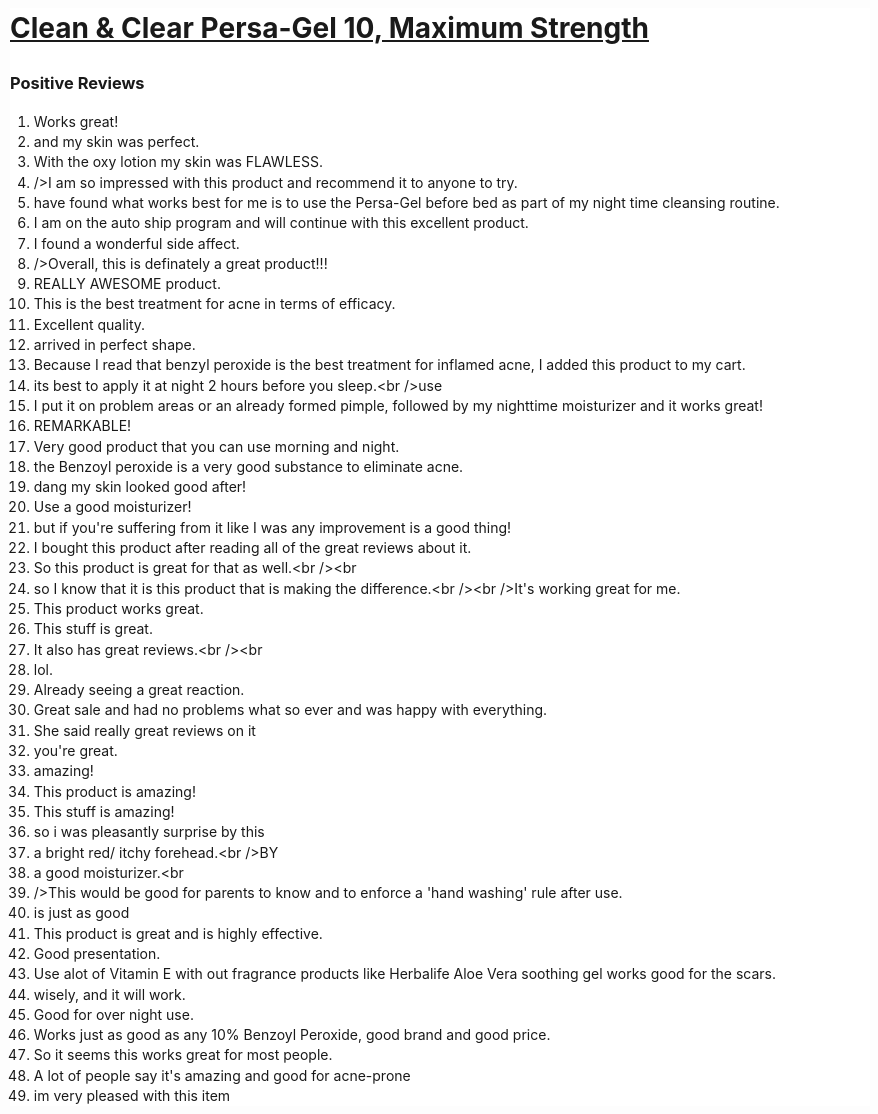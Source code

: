 # [Clean &amp; Clear Persa-Gel 10, Maximum Strength](https://products.checkmycream.com/products/clean-and-clear-persa-gel-10-maximum-strength.html)

### Positive Reviews

<ol>
      <li>Works great!  </li>
      <li>and my skin was perfect.  </li>
      <li>With the oxy lotion my skin was FLAWLESS.</li>
      <li>/&gt;I am so impressed with this product and recommend it to anyone to try.  </li>
      <li>have found what works best for me is to use the Persa-Gel before bed as part of my night time cleansing routine.  </li>
      <li>I am on the auto ship program and will continue with this excellent product.  </li>
      <li>I found a wonderful side affect.  </li>
      <li>/&gt;Overall, this is definately a great product!!!</li>
      <li>REALLY AWESOME product.</li>
      <li>This is the best treatment for acne in terms of efficacy.</li>
      <li>Excellent quality.</li>
      <li>arrived in perfect shape.  </li>
      <li>Because I read that benzyl peroxide is the best treatment for inflamed acne, I added this product to my cart.</li>
      <li>its best to apply it at night 2 hours before you sleep.&lt;br /&gt;use</li>
      <li>I put it on problem areas or an already formed pimple, followed by my nighttime moisturizer and it works great!</li>
      <li>REMARKABLE!  </li>
      <li>Very good product that you can use morning and night.</li>
      <li>the Benzoyl peroxide is a very good substance to eliminate acne.</li>
      <li>dang my skin looked good after!</li>
      <li>Use a good moisturizer!</li>
      <li>but if you&#x27;re suffering from it like I was any improvement is a good thing!</li>
      <li>I bought this product after reading all of the great reviews about it.  </li>
      <li>So this product is great for that as well.&lt;br /&gt;&lt;br</li>
      <li>so I know that it is this product that is making the difference.&lt;br /&gt;&lt;br /&gt;It&#x27;s working great for me.  </li>
      <li>This product works great.</li>
      <li>This stuff is great.</li>
      <li>It also has great reviews.&lt;br /&gt;&lt;br</li>
      <li>lol.</li>
      <li>Already seeing a great reaction.</li>
      <li>Great sale and had no problems what so ever and was happy with everything.  </li>
      <li>She said really great reviews on it</li>
      <li>you&#x27;re great.</li>
      <li>amazing!</li>
      <li>This product is amazing!</li>
      <li>This stuff is amazing!</li>
      <li>so i was pleasantly surprise by this</li>
      <li>a bright red/ itchy forehead.&lt;br /&gt;BY</li>
      <li>a good moisturizer.&lt;br</li>
      <li>/&gt;This would be good for parents to know and to enforce a &#x27;hand washing&#x27; rule after use.</li>
      <li>is just as good</li>
      <li>This product is great and is highly effective.  </li>
      <li>Good presentation.</li>
      <li>Use alot of Vitamin E with out fragrance products like Herbalife Aloe Vera soothing gel works good for the scars.</li>
      <li>wisely, and it will work.</li>
      <li>Good for over night use.</li>
      <li>Works just as good as any 10% Benzoyl Peroxide, good brand and good price.  </li>
      <li>So it seems this works great for most people.</li>
      <li>A lot of people say it&#x27;s amazing and good for acne-prone</li>
      <li>im very pleased with this item</li>